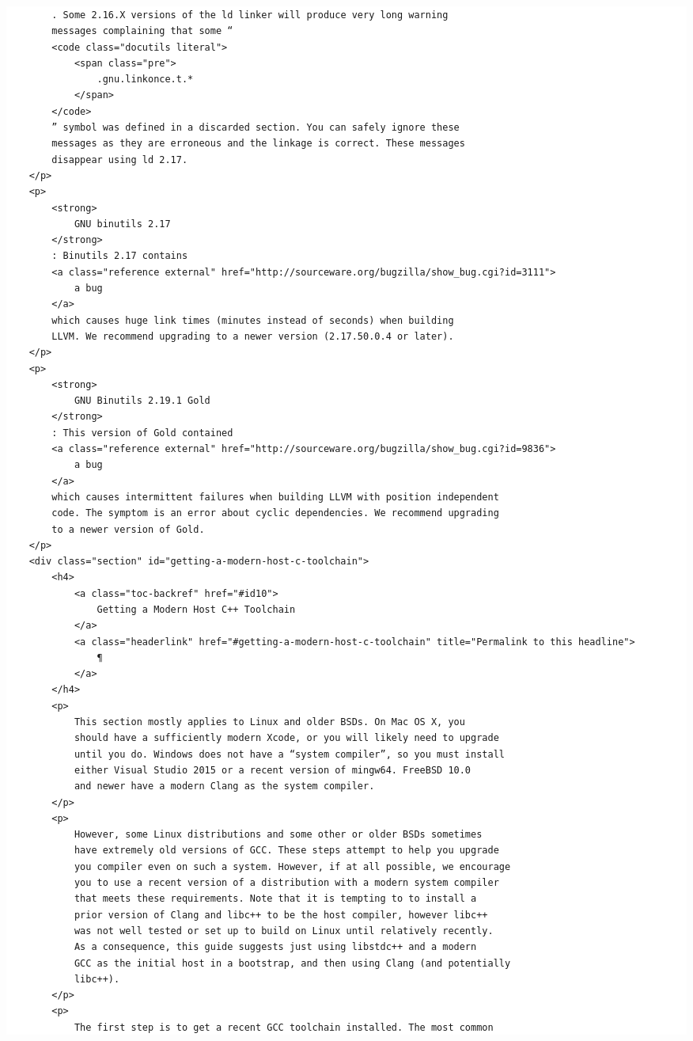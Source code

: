             . Some 2.16.X versions of the ld linker will produce very long warning
            messages complaining that some “
            <code class="docutils literal">
                <span class="pre">
                    .gnu.linkonce.t.*
                </span>
            </code>
            ” symbol was defined in a discarded section. You can safely ignore these
            messages as they are erroneous and the linkage is correct. These messages
            disappear using ld 2.17.
        </p>
        <p>
            <strong>
                GNU binutils 2.17
            </strong>
            : Binutils 2.17 contains
            <a class="reference external" href="http://sourceware.org/bugzilla/show_bug.cgi?id=3111">
                a bug
            </a>
            which causes huge link times (minutes instead of seconds) when building
            LLVM. We recommend upgrading to a newer version (2.17.50.0.4 or later).
        </p>
        <p>
            <strong>
                GNU Binutils 2.19.1 Gold
            </strong>
            : This version of Gold contained
            <a class="reference external" href="http://sourceware.org/bugzilla/show_bug.cgi?id=9836">
                a bug
            </a>
            which causes intermittent failures when building LLVM with position independent
            code. The symptom is an error about cyclic dependencies. We recommend upgrading
            to a newer version of Gold.
        </p>
        <div class="section" id="getting-a-modern-host-c-toolchain">
            <h4>
                <a class="toc-backref" href="#id10">
                    Getting a Modern Host C++ Toolchain
                </a>
                <a class="headerlink" href="#getting-a-modern-host-c-toolchain" title="Permalink to this headline">
                    ¶
                </a>
            </h4>
            <p>
                This section mostly applies to Linux and older BSDs. On Mac OS X, you
                should have a sufficiently modern Xcode, or you will likely need to upgrade
                until you do. Windows does not have a “system compiler”, so you must install
                either Visual Studio 2015 or a recent version of mingw64. FreeBSD 10.0
                and newer have a modern Clang as the system compiler.
            </p>
            <p>
                However, some Linux distributions and some other or older BSDs sometimes
                have extremely old versions of GCC. These steps attempt to help you upgrade
                you compiler even on such a system. However, if at all possible, we encourage
                you to use a recent version of a distribution with a modern system compiler
                that meets these requirements. Note that it is tempting to to install a
                prior version of Clang and libc++ to be the host compiler, however libc++
                was not well tested or set up to build on Linux until relatively recently.
                As a consequence, this guide suggests just using libstdc++ and a modern
                GCC as the initial host in a bootstrap, and then using Clang (and potentially
                libc++).
            </p>
            <p>
                The first step is to get a recent GCC toolchain installed. The most common